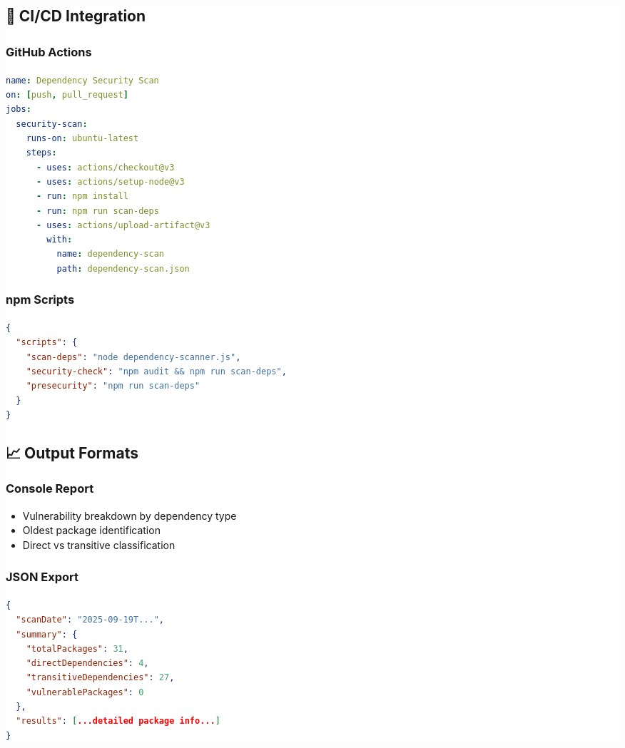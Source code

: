 ## 🔄 CI/CD Integration

### GitHub Actions
```yaml
name: Dependency Security Scan
on: [push, pull_request]
jobs:
  security-scan:
    runs-on: ubuntu-latest
    steps:
      - uses: actions/checkout@v3
      - uses: actions/setup-node@v3
      - run: npm install
      - run: npm run scan-deps
      - uses: actions/upload-artifact@v3
        with:
          name: dependency-scan
          path: dependency-scan.json
```

### npm Scripts
```json
{
  "scripts": {
    "scan-deps": "node dependency-scanner.js",
    "security-check": "npm audit && npm run scan-deps",
    "presecurity": "npm run scan-deps"
  }
}
```

## 📈 Output Formats

### Console Report
- Vulnerability breakdown by dependency type
- Oldest package identification
- Direct vs transitive classification

### JSON Export
```json
{
  "scanDate": "2025-09-19T...",
  "summary": {
    "totalPackages": 31,
    "directDependencies": 4,
    "transitiveDependencies": 27,
    "vulnerablePackages": 0
  },
  "results": [...detailed package info...]
}
```
